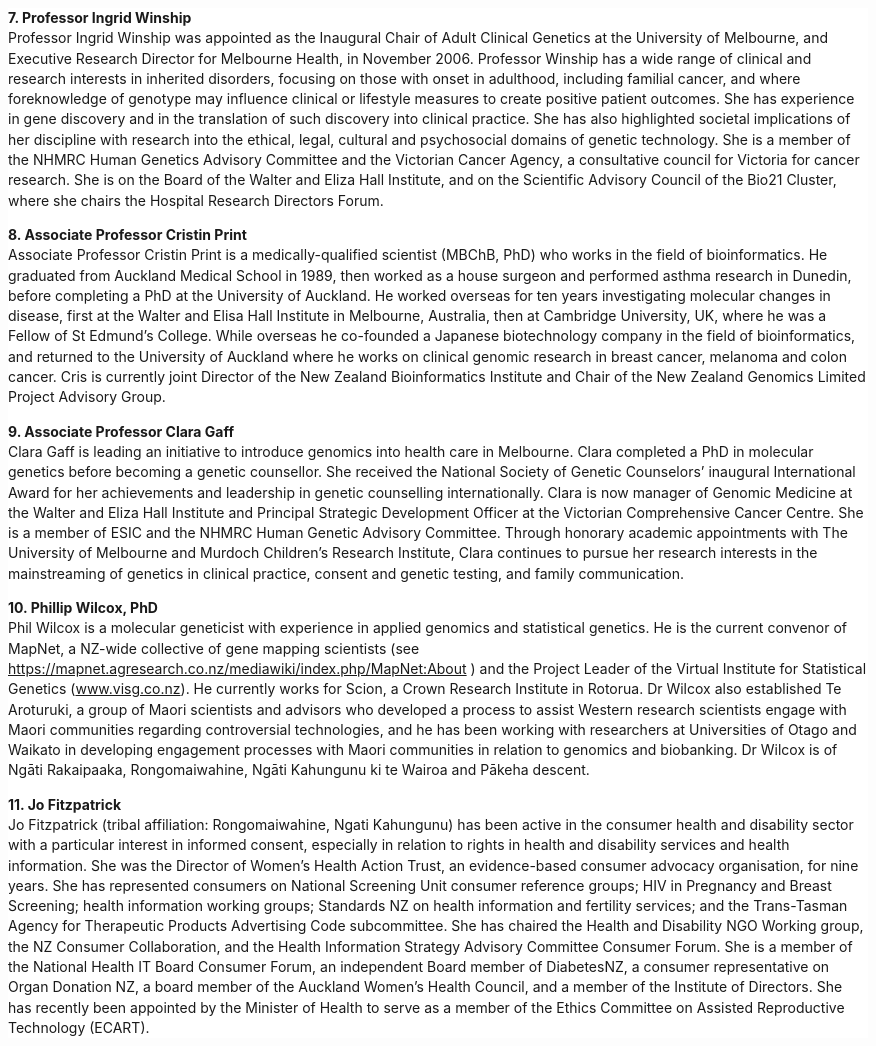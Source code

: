 **7\. Professor Ingrid Winship**  
Professor Ingrid Winship was appointed as the Inaugural Chair of Adult Clinical Genetics at the University of Melbourne, and Executive Research Director for Melbourne Health, in November 2006. Professor Winship has a wide range of clinical and research interests in inherited disorders, focusing on those with onset in adulthood, including familial cancer, and where foreknowledge of genotype may influence clinical or lifestyle measures to create positive patient outcomes. She has experience in gene discovery and in the translation of such discovery into clinical practice. She has also highlighted societal implications of her discipline with research into the ethical, legal, cultural and psychosocial domains of genetic technology. She is a member of the NHMRC Human Genetics Advisory Committee and the Victorian Cancer Agency, a consultative council for Victoria for cancer research. She is on the Board of the Walter and Eliza Hall Institute, and on the Scientific Advisory Council of the Bio21 Cluster, where she chairs the Hospital Research Directors Forum.

**8\. Associate Professor Cristin Print**  
Associate Professor Cristin Print is a medically-qualified scientist (MBChB, PhD) who works in the field of bioinformatics. He graduated from Auckland Medical School in 1989, then worked as a house surgeon and performed asthma research in Dunedin, before completing a PhD at the University of Auckland. He worked overseas for ten years investigating molecular changes in disease, first at the Walter and Elisa Hall Institute in Melbourne, Australia, then at Cambridge University, UK, where he was a Fellow of St Edmund’s College. While overseas he co-founded a Japanese biotechnology company in the field of bioinformatics, and returned to the University of Auckland where he works on clinical genomic research in breast cancer, melanoma and colon cancer. Cris is currently joint Director of the New Zealand Bioinformatics Institute and Chair of the New Zealand Genomics Limited Project Advisory Group.

**9\. Associate Professor Clara Gaff**  
Clara Gaff is leading an initiative to introduce genomics into health care in Melbourne. Clara completed a PhD in molecular genetics before becoming a genetic counsellor. She received the National Society of Genetic Counselors’ inaugural International Award for her achievements and leadership in genetic counselling internationally. Clara is now manager of Genomic Medicine at the Walter and Eliza Hall Institute and Principal Strategic Development Officer at the Victorian Comprehensive Cancer Centre. She is a member of ESIC and the NHMRC Human Genetic Advisory Committee. Through honorary academic appointments with The University of Melbourne and Murdoch Children’s Research Institute, Clara continues to pursue her research interests in the mainstreaming of genetics in clinical practice, consent and genetic testing, and family communication.

**10\. Phillip Wilcox, PhD**  
Phil Wilcox is a molecular geneticist with experience in applied genomics and statistical genetics. He is the current convenor of MapNet, a NZ-wide collective of gene mapping scientists (see https://mapnet.agresearch.co.nz/mediawiki/index.php/MapNet:About ) and the Project Leader of the Virtual Institute for Statistical Genetics (www.visg.co.nz). He currently works for Scion, a Crown Research Institute in Rotorua. Dr Wilcox also established Te Aroturuki, a group of Maori scientists and advisors who developed a process to assist Western research scientists engage with Maori communities regarding controversial technologies, and he has been working with researchers at Universities of Otago and Waikato in developing engagement processes with Maori communities in relation to genomics and biobanking. Dr Wilcox is of Ngāti Rakaipaaka, Rongomaiwahine, Ngāti Kahungunu ki te Wairoa and Pākeha descent.

**11\. Jo Fitzpatrick**  
Jo Fitzpatrick (tribal affiliation: Rongomaiwahine, Ngati Kahungunu) has been active in the consumer health and disability sector with a particular interest in informed consent, especially in relation to rights in health and disability services and health information. She was the Director of Women’s Health Action Trust, an evidence-based consumer advocacy organisation, for nine years. She has represented consumers on National Screening Unit consumer reference groups; HIV in Pregnancy and Breast Screening; health information working groups; Standards NZ on health information and fertility services; and the Trans-Tasman Agency for Therapeutic Products Advertising Code subcommittee. She has chaired the Health and Disability NGO Working group, the NZ Consumer Collaboration, and the Health Information Strategy Advisory Committee Consumer Forum. She is a member of the National Health IT Board Consumer Forum, an independent Board member of DiabetesNZ, a consumer representative on Organ Donation NZ, a board member of the Auckland Women’s Health Council, and a member of the Institute of Directors. She has recently been appointed by the Minister of Health to serve as a member of the Ethics Committee on Assisted Reproductive Technology (ECART).

